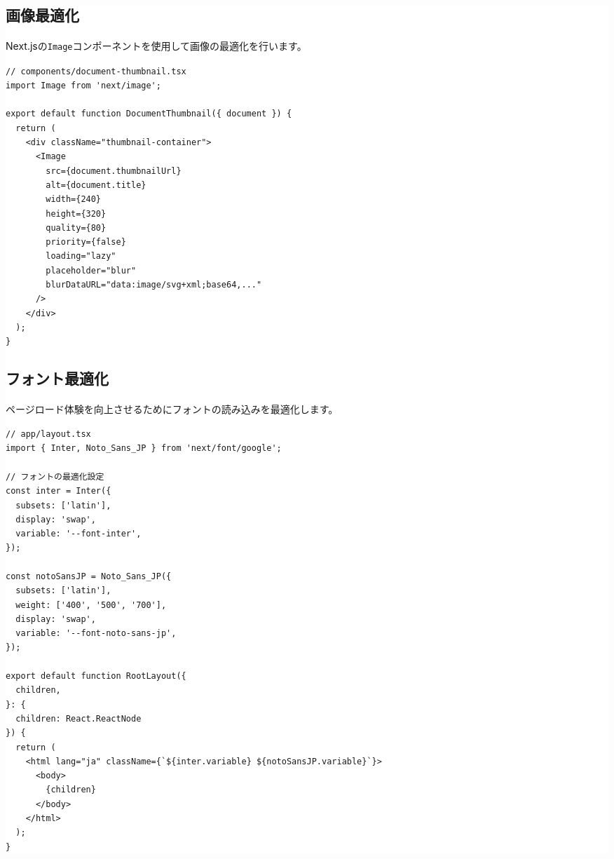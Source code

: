 ## 画像最適化

Next.jsの`Image`コンポーネントを使用して画像の最適化を行います。

```tsx
// components/document-thumbnail.tsx
import Image from 'next/image';

export default function DocumentThumbnail({ document }) {
  return (
    <div className="thumbnail-container">
      <Image
        src={document.thumbnailUrl}
        alt={document.title}
        width={240}
        height={320}
        quality={80}
        priority={false}
        loading="lazy"
        placeholder="blur"
        blurDataURL="data:image/svg+xml;base64,..."
      />
    </div>
  );
}
```

## フォント最適化

ページロード体験を向上させるためにフォントの読み込みを最適化します。

```tsx
// app/layout.tsx
import { Inter, Noto_Sans_JP } from 'next/font/google';

// フォントの最適化設定
const inter = Inter({
  subsets: ['latin'],
  display: 'swap',
  variable: '--font-inter',
});

const notoSansJP = Noto_Sans_JP({
  subsets: ['latin'],
  weight: ['400', '500', '700'],
  display: 'swap',
  variable: '--font-noto-sans-jp',
});

export default function RootLayout({
  children,
}: {
  children: React.ReactNode
}) {
  return (
    <html lang="ja" className={`${inter.variable} ${notoSansJP.variable}`}>
      <body>
        {children}
      </body>
    </html>
  );
}
```
